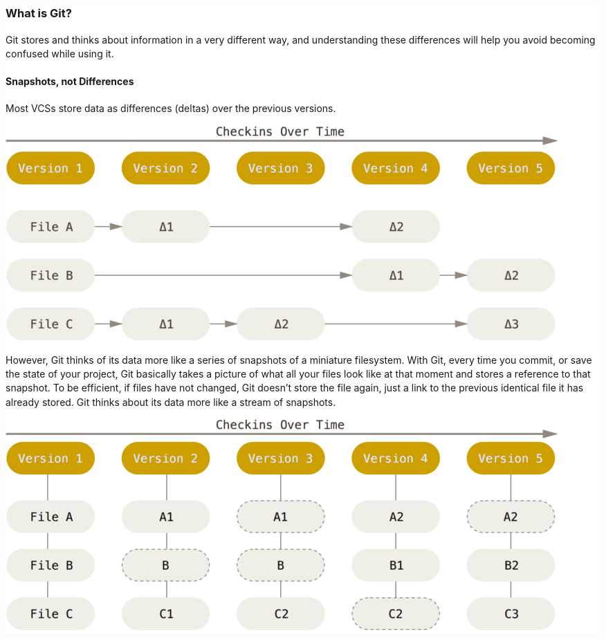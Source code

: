 
### What is Git?

Git stores and thinks about information in a very different way, and
understanding these differences will help you avoid becoming confused
while using it.


#### Snapshots, not Differences

Most VCSs store data as differences (deltas) over the previous versions.

![Deltas](/assets/img/git-demystified/deltas.png)

However, Git thinks of its data more like a series of snapshots of a
miniature filesystem. With Git, every time you commit, or save the
state of your project, Git basically takes a picture of what all your
files look like at that moment and stores a reference to that snapshot.
To be efficient, if files have not changed, Git doesn’t store the file
again, just a link to the previous identical file it has already
stored. Git thinks about its data more like a stream of snapshots.

![Snapshots](/assets/img/git-demystified/snapshots.png)
